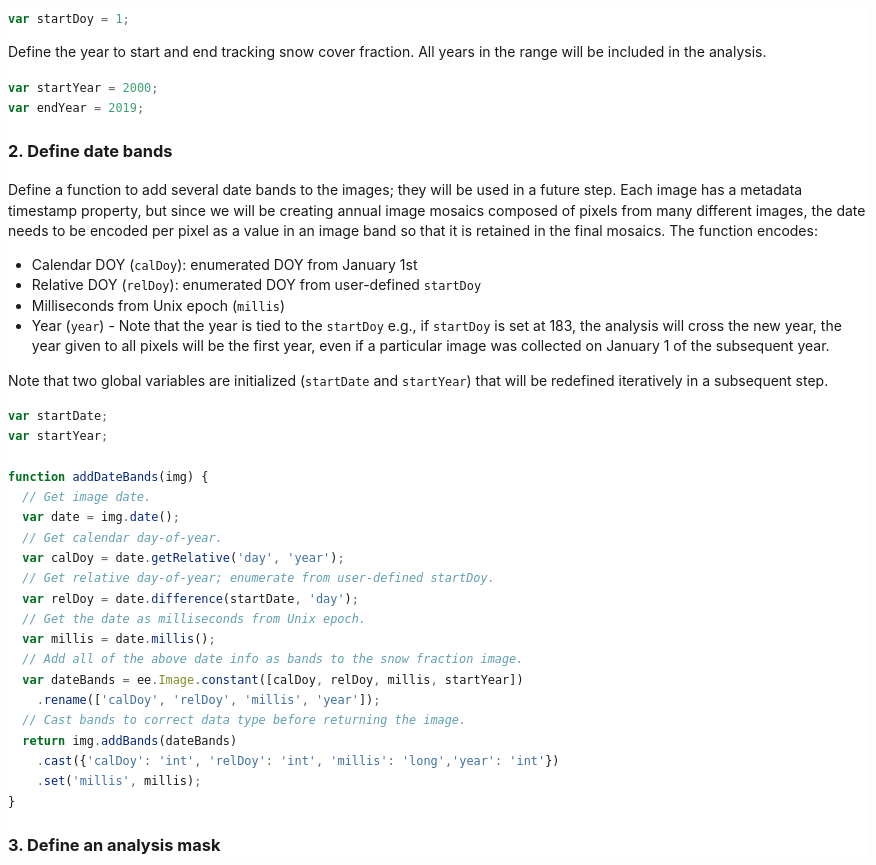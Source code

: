 ```js
var startDoy = 1;
```

Define the year to start and end tracking snow cover fraction. All years in
the range will be included in the analysis.

```js
var startYear = 2000;
var endYear = 2019;
```

### 2\. Define date bands

Define a function to add several date bands to the images; they will be used
in a future step. Each image has a metadata timestamp property, but since we
will be creating annual image mosaics composed of pixels from many different
images, the date needs to be encoded per pixel as a value in an image band so
that it is retained in the final mosaics. The function encodes:

- Calendar DOY (`calDoy`): enumerated DOY from January 1st
- Relative DOY (`relDoy`): enumerated DOY from user-defined `startDoy`
- Milliseconds from Unix epoch (`millis`)
- Year (`year`) - Note that the year is tied to the `startDoy` e.g., if
`startDoy` is set at 183, the analysis will cross the new year, the year
given to all pixels will be the first year, even if a particular image was
collected on January 1 of the subsequent year.

Note that two global variables are initialized (`startDate` and `startYear`)
that will be redefined iteratively in a subsequent step.

```js
var startDate;
var startYear;

function addDateBands(img) {
  // Get image date.
  var date = img.date();
  // Get calendar day-of-year.
  var calDoy = date.getRelative('day', 'year');
  // Get relative day-of-year; enumerate from user-defined startDoy.
  var relDoy = date.difference(startDate, 'day');
  // Get the date as milliseconds from Unix epoch.
  var millis = date.millis();
  // Add all of the above date info as bands to the snow fraction image.
  var dateBands = ee.Image.constant([calDoy, relDoy, millis, startYear])
    .rename(['calDoy', 'relDoy', 'millis', 'year']);
  // Cast bands to correct data type before returning the image.  
  return img.addBands(dateBands)
    .cast({'calDoy': 'int', 'relDoy': 'int', 'millis': 'long','year': 'int'})
    .set('millis', millis);
}
```

### 3\. Define an analysis mask
